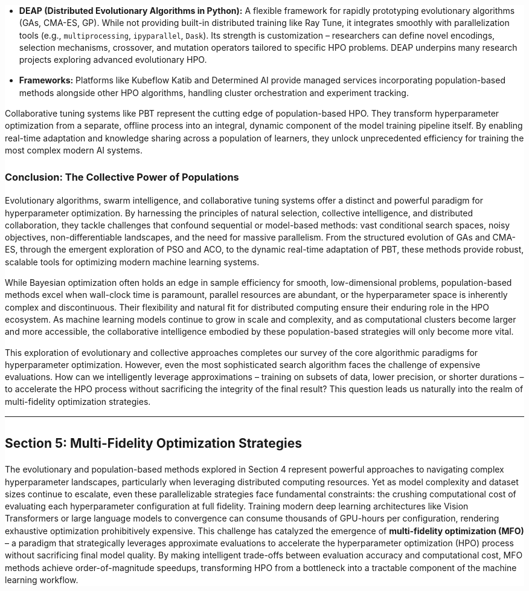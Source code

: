 *   **DEAP (Distributed Evolutionary Algorithms in Python):** A flexible framework for rapidly prototyping evolutionary algorithms (GAs, CMA-ES, GP). While not providing built-in distributed training like Ray Tune, it integrates smoothly with parallelization tools (e.g., `multiprocessing`, `ipyparallel`, `Dask`). Its strength is customization – researchers can define novel encodings, selection mechanisms, crossover, and mutation operators tailored to specific HPO problems. DEAP underpins many research projects exploring advanced evolutionary HPO.

*   **Frameworks:** Platforms like Kubeflow Katib and Determined AI provide managed services incorporating population-based methods alongside other HPO algorithms, handling cluster orchestration and experiment tracking.

Collaborative tuning systems like PBT represent the cutting edge of population-based HPO. They transform hyperparameter optimization from a separate, offline process into an integral, dynamic component of the model training pipeline itself. By enabling real-time adaptation and knowledge sharing across a population of learners, they unlock unprecedented efficiency for training the most complex modern AI systems.

### Conclusion: The Collective Power of Populations

Evolutionary algorithms, swarm intelligence, and collaborative tuning systems offer a distinct and powerful paradigm for hyperparameter optimization. By harnessing the principles of natural selection, collective intelligence, and distributed collaboration, they tackle challenges that confound sequential or model-based methods: vast conditional search spaces, noisy objectives, non-differentiable landscapes, and the need for massive parallelism. From the structured evolution of GAs and CMA-ES, through the emergent exploration of PSO and ACO, to the dynamic real-time adaptation of PBT, these methods provide robust, scalable tools for optimizing modern machine learning systems.

While Bayesian optimization often holds an edge in sample efficiency for smooth, low-dimensional problems, population-based methods excel when wall-clock time is paramount, parallel resources are abundant, or the hyperparameter space is inherently complex and discontinuous. Their flexibility and natural fit for distributed computing ensure their enduring role in the HPO ecosystem. As machine learning models continue to grow in scale and complexity, and as computational clusters become larger and more accessible, the collaborative intelligence embodied by these population-based strategies will only become more vital.

This exploration of evolutionary and collective approaches completes our survey of the core algorithmic paradigms for hyperparameter optimization. However, even the most sophisticated search algorithm faces the challenge of expensive evaluations. How can we intelligently leverage approximations – training on subsets of data, lower precision, or shorter durations – to accelerate the HPO process without sacrificing the integrity of the final result? This question leads us naturally into the realm of multi-fidelity optimization strategies.



---





## Section 5: Multi-Fidelity Optimization Strategies

The evolutionary and population-based methods explored in Section 4 represent powerful approaches to navigating complex hyperparameter landscapes, particularly when leveraging distributed computing resources. Yet as model complexity and dataset sizes continue to escalate, even these parallelizable strategies face fundamental constraints: the crushing computational cost of evaluating each hyperparameter configuration at full fidelity. Training modern deep learning architectures like Vision Transformers or large language models to convergence can consume thousands of GPU-hours per configuration, rendering exhaustive optimization prohibitively expensive. This challenge has catalyzed the emergence of **multi-fidelity optimization (MFO)** – a paradigm that strategically leverages approximate evaluations to accelerate the hyperparameter optimization (HPO) process without sacrificing final model quality. By making intelligent trade-offs between evaluation accuracy and computational cost, MFO methods achieve order-of-magnitude speedups, transforming HPO from a bottleneck into a tractable component of the machine learning workflow.
